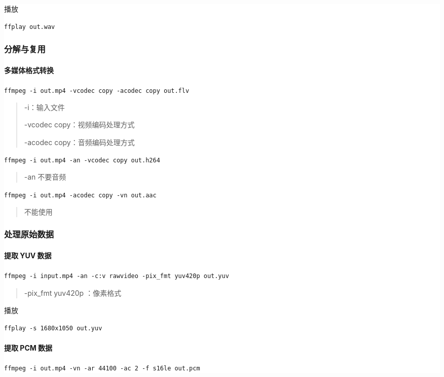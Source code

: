 
播放

```shell
ffplay out.wav
```



### 分解与复用

#### 多媒体格式转换

```shell
ffmpeg -i out.mp4 -vcodec copy -acodec copy out.flv
```

>-i：输入文件
>
>-vcodec copy：视频编码处理方式
>
>-acodec copy：音频编码处理方式



```shell
ffmpeg -i out.mp4 -an -vcodec copy out.h264
```

> -an 不要音频



```shell
ffmpeg -i out.mp4 -acodec copy -vn out.aac
```

> 不能使用



### 处理原始数据

#### 提取 YUV 数据

```shell
ffmpeg -i input.mp4 -an -c:v rawvideo -pix_fmt yuv420p out.yuv
```

>-pix_fmt yuv420p ：像素格式



播放

```shell
ffplay -s 1680x1050 out.yuv
```



#### 提取 PCM 数据

```shell
ffmpeg -i out.mp4 -vn -ar 44100 -ac 2 -f s16le out.pcm
```
